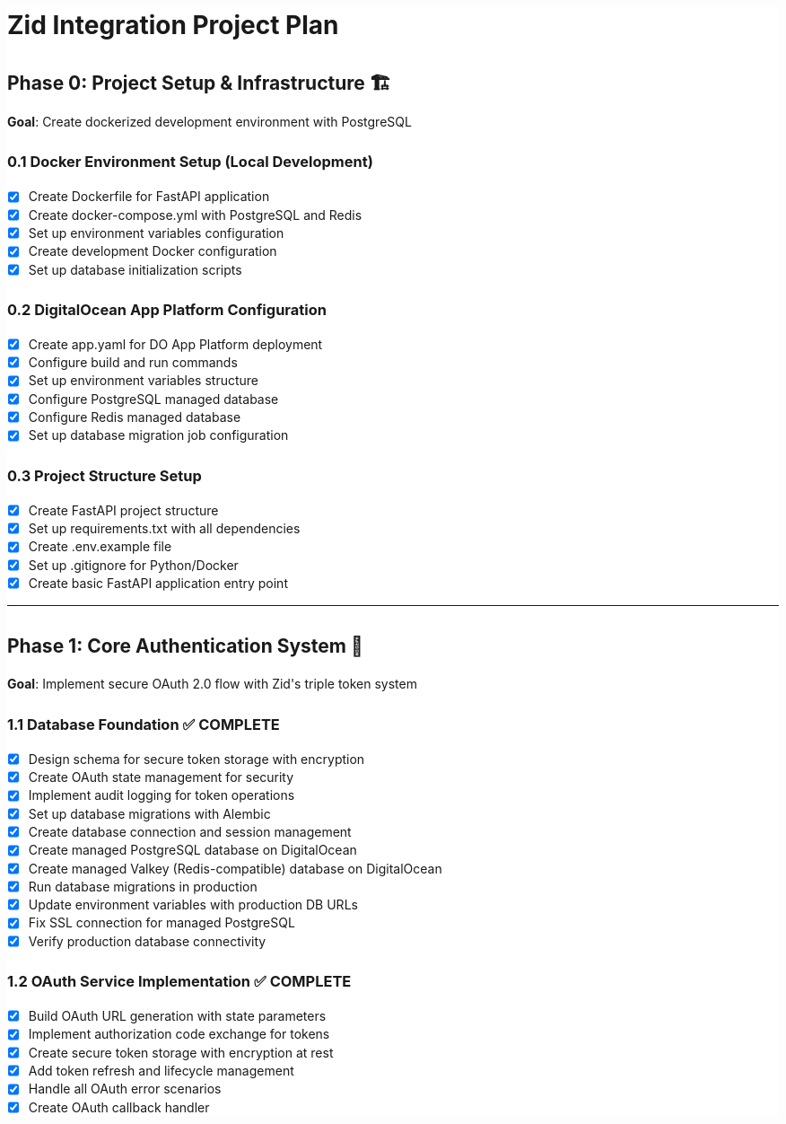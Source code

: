 # Zid Integration Project Plan

## Phase 0: Project Setup & Infrastructure 🏗️
**Goal**: Create dockerized development environment with PostgreSQL

### 0.1 Docker Environment Setup (Local Development)
- [x] Create Dockerfile for FastAPI application
- [x] Create docker-compose.yml with PostgreSQL and Redis
- [x] Set up environment variables configuration
- [x] Create development Docker configuration
- [x] Set up database initialization scripts

### 0.2 DigitalOcean App Platform Configuration
- [x] Create app.yaml for DO App Platform deployment
- [x] Configure build and run commands
- [x] Set up environment variables structure
- [x] Configure PostgreSQL managed database
- [x] Configure Redis managed database
- [x] Set up database migration job configuration

### 0.3 Project Structure Setup
- [x] Create FastAPI project structure
- [x] Set up requirements.txt with all dependencies
- [x] Create .env.example file
- [x] Set up .gitignore for Python/Docker
- [x] Create basic FastAPI application entry point

---

## Phase 1: Core Authentication System 🔐
**Goal**: Implement secure OAuth 2.0 flow with Zid's triple token system

### 1.1 Database Foundation ✅ **COMPLETE**
- [x] Design schema for secure token storage with encryption
- [x] Create OAuth state management for security  
- [x] Implement audit logging for token operations
- [x] Set up database migrations with Alembic
- [x] Create database connection and session management
- [x] Create managed PostgreSQL database on DigitalOcean
- [x] Create managed Valkey (Redis-compatible) database on DigitalOcean  
- [x] Run database migrations in production
- [x] Update environment variables with production DB URLs
- [x] Fix SSL connection for managed PostgreSQL
- [x] Verify production database connectivity

### 1.2 OAuth Service Implementation ✅ **COMPLETE**
- [x] Build OAuth URL generation with state parameters
- [x] Implement authorization code exchange for tokens
- [x] Create secure token storage with encryption at rest
- [x] Add token refresh and lifecycle management
- [x] Handle all OAuth error scenarios
- [x] Create OAuth callback handler
